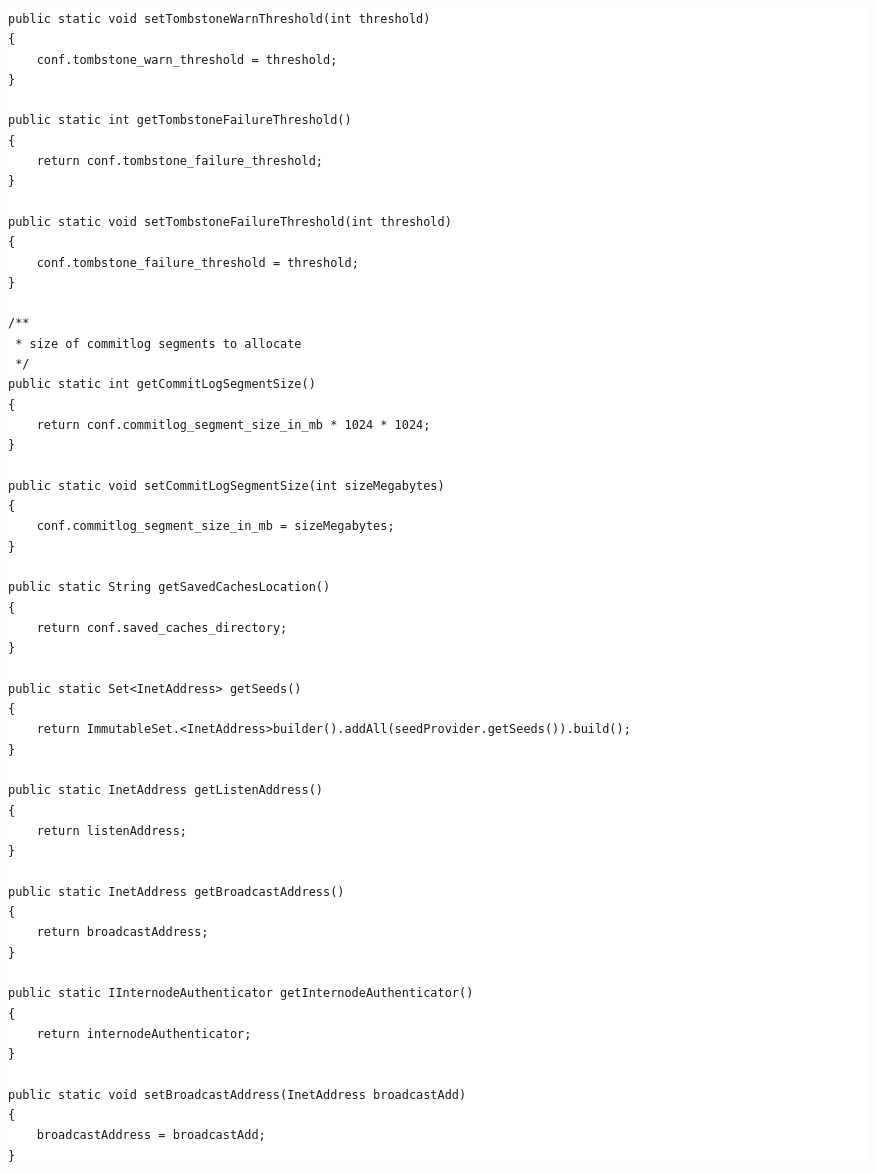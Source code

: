     public static void setTombstoneWarnThreshold(int threshold)
    {
        conf.tombstone_warn_threshold = threshold;
    }

    public static int getTombstoneFailureThreshold()
    {
        return conf.tombstone_failure_threshold;
    }

    public static void setTombstoneFailureThreshold(int threshold)
    {
        conf.tombstone_failure_threshold = threshold;
    }

    /**
     * size of commitlog segments to allocate
     */
    public static int getCommitLogSegmentSize()
    {
        return conf.commitlog_segment_size_in_mb * 1024 * 1024;
    }
    
    public static void setCommitLogSegmentSize(int sizeMegabytes)
    {
        conf.commitlog_segment_size_in_mb = sizeMegabytes;
    }

    public static String getSavedCachesLocation()
    {
        return conf.saved_caches_directory;
    }

    public static Set<InetAddress> getSeeds()
    {
        return ImmutableSet.<InetAddress>builder().addAll(seedProvider.getSeeds()).build();
    }

    public static InetAddress getListenAddress()
    {
        return listenAddress;
    }

    public static InetAddress getBroadcastAddress()
    {
        return broadcastAddress;
    }

    public static IInternodeAuthenticator getInternodeAuthenticator()
    {
        return internodeAuthenticator;
    }

    public static void setBroadcastAddress(InetAddress broadcastAdd)
    {
        broadcastAddress = broadcastAdd;
    }
